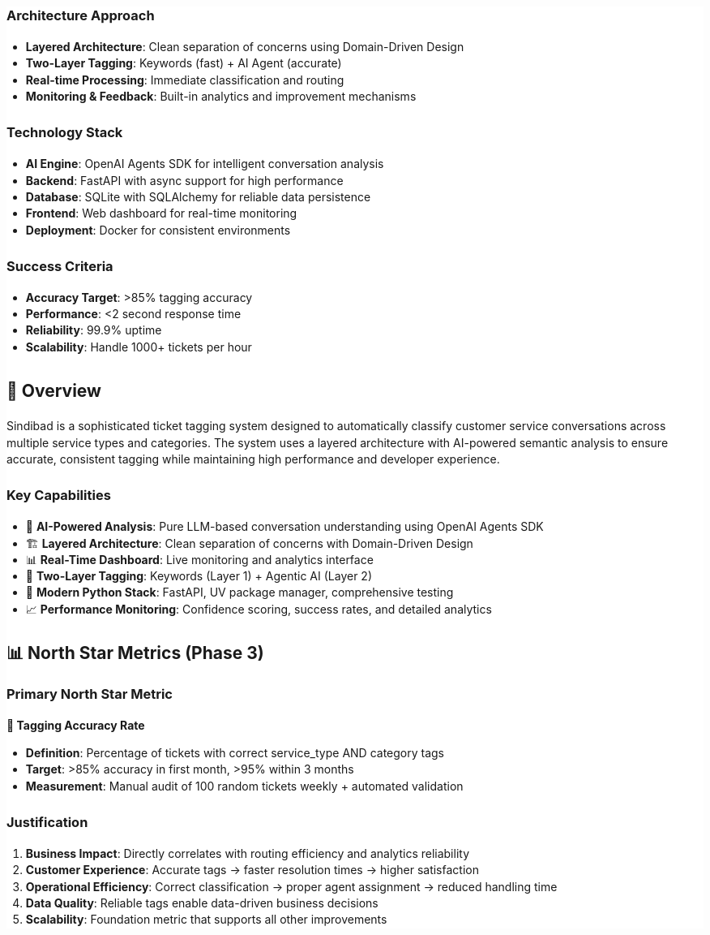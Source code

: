### Architecture Approach
- **Layered Architecture**: Clean separation of concerns using Domain-Driven Design
- **Two-Layer Tagging**: Keywords (fast) + AI Agent (accurate)
- **Real-time Processing**: Immediate classification and routing
- **Monitoring & Feedback**: Built-in analytics and improvement mechanisms

### Technology Stack
- **AI Engine**: OpenAI Agents SDK for intelligent conversation analysis
- **Backend**: FastAPI with async support for high performance
- **Database**: SQLite with SQLAlchemy for reliable data persistence
- **Frontend**: Web dashboard for real-time monitoring
- **Deployment**: Docker for consistent environments

### Success Criteria
- **Accuracy Target**: >85% tagging accuracy
- **Performance**: <2 second response time
- **Reliability**: 99.9% uptime
- **Scalability**: Handle 1000+ tickets per hour

## 🎯 Overview

Sindibad is a sophisticated ticket tagging system designed to automatically classify customer service conversations across multiple service types and categories. The system uses a layered architecture with AI-powered semantic analysis to ensure accurate, consistent tagging while maintaining high performance and developer experience.

### Key Capabilities

- 🤖 **AI-Powered Analysis**: Pure LLM-based conversation understanding using OpenAI Agents SDK
- 🏗️ **Layered Architecture**: Clean separation of concerns with Domain-Driven Design
- 📊 **Real-Time Dashboard**: Live monitoring and analytics interface
- 🔄 **Two-Layer Tagging**: Keywords (Layer 1) + Agentic AI (Layer 2)
- 🚀 **Modern Python Stack**: FastAPI, UV package manager, comprehensive testing
- 📈 **Performance Monitoring**: Confidence scoring, success rates, and detailed analytics

## 📊 North Star Metrics (Phase 3)

### Primary North Star Metric
**🎯 Tagging Accuracy Rate**
- **Definition**: Percentage of tickets with correct service_type AND category tags
- **Target**: >85% accuracy in first month, >95% within 3 months
- **Measurement**: Manual audit of 100 random tickets weekly + automated validation

### Justification
1. **Business Impact**: Directly correlates with routing efficiency and analytics reliability
2. **Customer Experience**: Accurate tags → faster resolution times → higher satisfaction
3. **Operational Efficiency**: Correct classification → proper agent assignment → reduced handling time
4. **Data Quality**: Reliable tags enable data-driven business decisions
5. **Scalability**: Foundation metric that supports all other improvements
